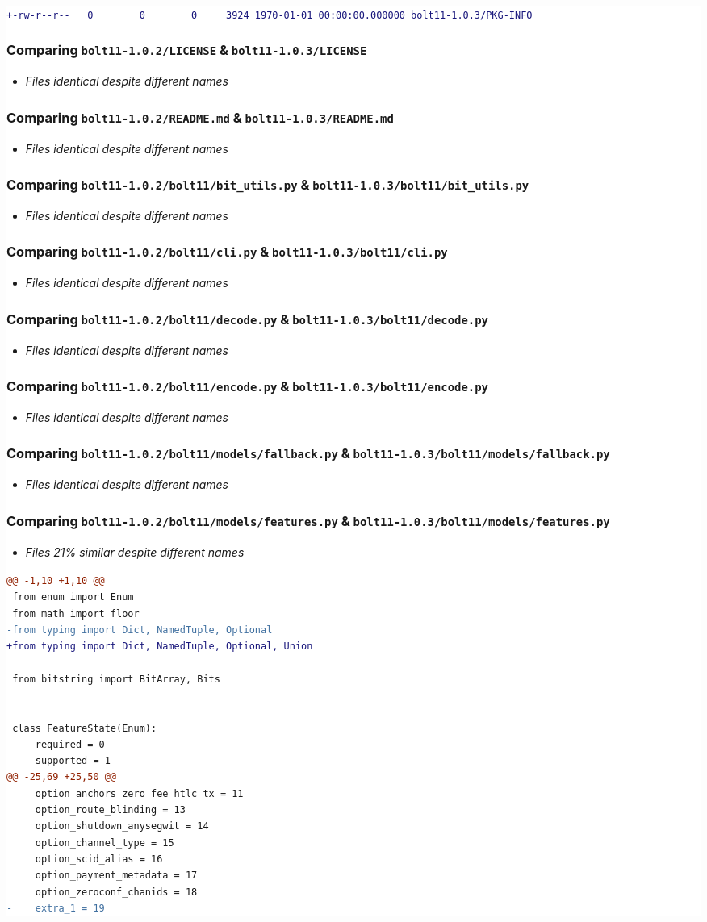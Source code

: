 ```diff
+-rw-r--r--   0        0        0     3924 1970-01-01 00:00:00.000000 bolt11-1.0.3/PKG-INFO
```

### Comparing `bolt11-1.0.2/LICENSE` & `bolt11-1.0.3/LICENSE`

 * *Files identical despite different names*

### Comparing `bolt11-1.0.2/README.md` & `bolt11-1.0.3/README.md`

 * *Files identical despite different names*

### Comparing `bolt11-1.0.2/bolt11/bit_utils.py` & `bolt11-1.0.3/bolt11/bit_utils.py`

 * *Files identical despite different names*

### Comparing `bolt11-1.0.2/bolt11/cli.py` & `bolt11-1.0.3/bolt11/cli.py`

 * *Files identical despite different names*

### Comparing `bolt11-1.0.2/bolt11/decode.py` & `bolt11-1.0.3/bolt11/decode.py`

 * *Files identical despite different names*

### Comparing `bolt11-1.0.2/bolt11/encode.py` & `bolt11-1.0.3/bolt11/encode.py`

 * *Files identical despite different names*

### Comparing `bolt11-1.0.2/bolt11/models/fallback.py` & `bolt11-1.0.3/bolt11/models/fallback.py`

 * *Files identical despite different names*

### Comparing `bolt11-1.0.2/bolt11/models/features.py` & `bolt11-1.0.3/bolt11/models/features.py`

 * *Files 21% similar despite different names*

```diff
@@ -1,10 +1,10 @@
 from enum import Enum
 from math import floor
-from typing import Dict, NamedTuple, Optional
+from typing import Dict, NamedTuple, Optional, Union
 
 from bitstring import BitArray, Bits
 
 
 class FeatureState(Enum):
     required = 0
     supported = 1
@@ -25,69 +25,50 @@
     option_anchors_zero_fee_htlc_tx = 11
     option_route_blinding = 13
     option_shutdown_anysegwit = 14
     option_channel_type = 15
     option_scid_alias = 16
     option_payment_metadata = 17
     option_zeroconf_chanids = 18
-    extra_1 = 19
```